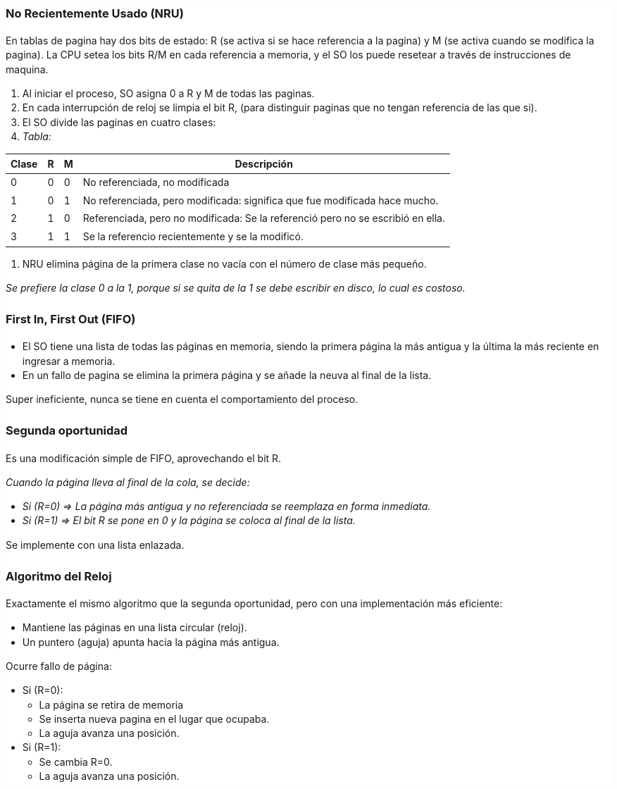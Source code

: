 ### No Recientemente Usado (NRU)

En tablas de pagina hay dos bits de estado: R (se activa si se hace referencia a la pagina) y M (se activa cuando se modifica la pagina). La CPU setea los bits R/M en cada referencia a memoria, y el SO los puede resetear a través de instrucciones de maquina.

1. Al iniciar el proceso, SO asigna 0 a R y M de todas las paginas.
2. En cada interrupción de reloj se limpia el bit R, (para distinguir paginas que no tengan referencia de las que si).
3. El SO divide las paginas en cuatro clases:
4. *Tabla:*

| Clase | R | M | Descripción |
| --- | --- | --- | --- |
| 0 | 0 | 0 | No referenciada, no modificada |
| 1 | 0 | 1 | No referenciada, pero modificada: significa que fue modificada hace mucho. |
| 2 | 1 | 0 | Referenciada, pero no modificada: Se la referenció pero no se escribió en ella. |
| 3 | 1 | 1 | Se la referencio recientemente y se la modificó. |
1. NRU elimina página de la primera clase no vacía con el número de clase más pequeño.

*Se prefiere la clase 0 a la 1, porque si se quita de la 1 se debe escribir en disco, lo cual es costoso.*

### First In, First Out (FIFO)

- El SO tiene una lista de todas las páginas en memoria, siendo la primera página la más antigua y la última la más reciente en ingresar a memoria.
- En un fallo de pagina se elimina la primera página y se añade la neuva al final de la lista.

Super ineficiente, nunca se tiene en cuenta el comportamiento del proceso.

### Segunda oportunidad

Es una modificación simple de FIFO, aprovechando el bit R.

*Cuando la página lleva al final de la cola, se decide:*

- *Si (R=0) ⇒ La página más antigua y no referenciada se reemplaza en forma inmediata.*
- *Si (R=1) ⇒ El bit R se pone en 0 y la página se coloca al final de la lista.*

Se implemente con una lista enlazada.

### Algoritmo del Reloj

Exactamente el mismo algoritmo que la segunda oportunidad, pero con una implementación más eficiente:

- Mantiene las páginas en una lista circular (reloj).
- Un puntero (aguja) apunta hacia la página más antigua.

Ocurre fallo de página:

- Si (R=0):
    - La página se retira de memoria
    - Se inserta nueva pagina en el lugar que ocupaba.
    - La aguja avanza una posición.
- Si (R=1):
    - Se cambia R=0.
    - La aguja avanza una posición.
